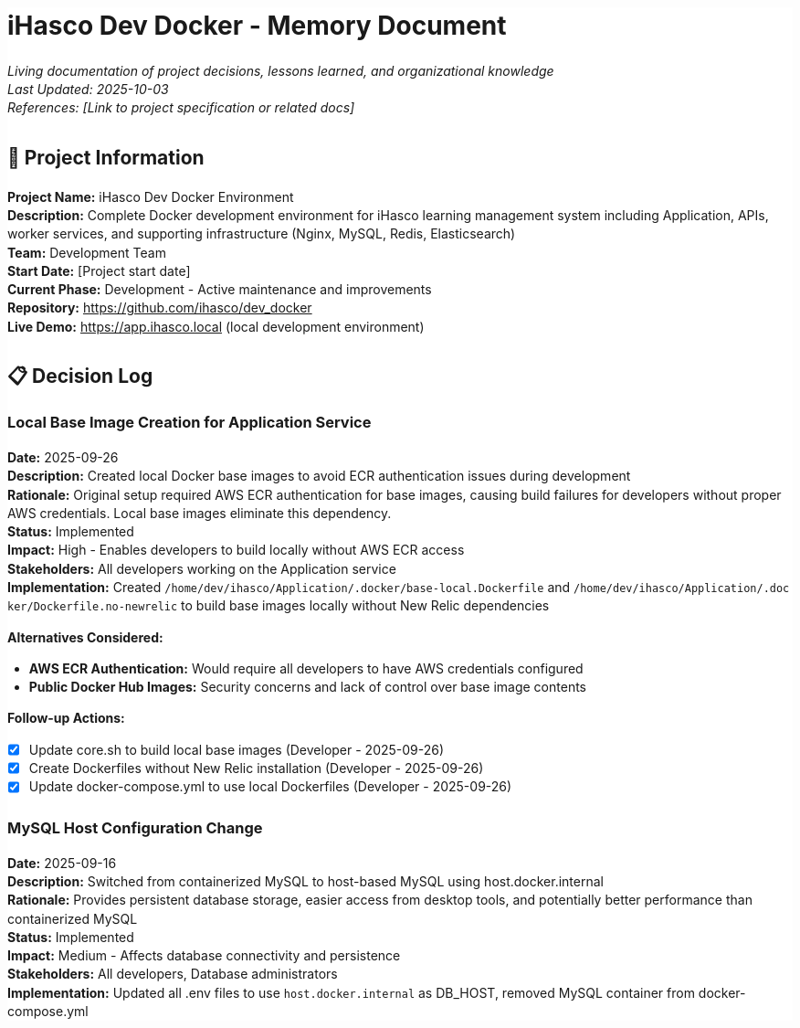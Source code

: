 # iHasco Dev Docker - Memory Document

*Living documentation of project decisions, lessons learned, and organizational knowledge*  
*Last Updated: 2025-10-03*  
*References: [Link to project specification or related docs]*

## 🏢 Project Information

**Project Name:** iHasco Dev Docker Environment  
**Description:** Complete Docker development environment for iHasco learning management system including Application, APIs, worker services, and supporting infrastructure (Nginx, MySQL, Redis, Elasticsearch)  
**Team:** Development Team  
**Start Date:** [Project start date]  
**Current Phase:** Development - Active maintenance and improvements  
**Repository:** https://github.com/ihasco/dev_docker  
**Live Demo:** https://app.ihasco.local (local development environment)  

## 📋 Decision Log

### Local Base Image Creation for Application Service
**Date:** 2025-09-26  
**Description:** Created local Docker base images to avoid ECR authentication issues during development  
**Rationale:** Original setup required AWS ECR authentication for base images, causing build failures for developers without proper AWS credentials. Local base images eliminate this dependency.  
**Status:** Implemented  
**Impact:** High - Enables developers to build locally without AWS ECR access  
**Stakeholders:** All developers working on the Application service  
**Implementation:** Created `/home/dev/ihasco/Application/.docker/base-local.Dockerfile` and `/home/dev/ihasco/Application/.docker/Dockerfile.no-newrelic` to build base images locally without New Relic dependencies  

**Alternatives Considered:**
- **AWS ECR Authentication:** Would require all developers to have AWS credentials configured
- **Public Docker Hub Images:** Security concerns and lack of control over base image contents

**Follow-up Actions:**
- [x] Update core.sh to build local base images (Developer - 2025-09-26)
- [x] Create Dockerfiles without New Relic installation (Developer - 2025-09-26)
- [x] Update docker-compose.yml to use local Dockerfiles (Developer - 2025-09-26)

### MySQL Host Configuration Change
**Date:** 2025-09-16  
**Description:** Switched from containerized MySQL to host-based MySQL using host.docker.internal  
**Rationale:** Provides persistent database storage, easier access from desktop tools, and potentially better performance than containerized MySQL  
**Status:** Implemented  
**Impact:** Medium - Affects database connectivity and persistence  
**Stakeholders:** All developers, Database administrators  
**Implementation:** Updated all .env files to use `host.docker.internal` as DB_HOST, removed MySQL container from docker-compose.yml  
